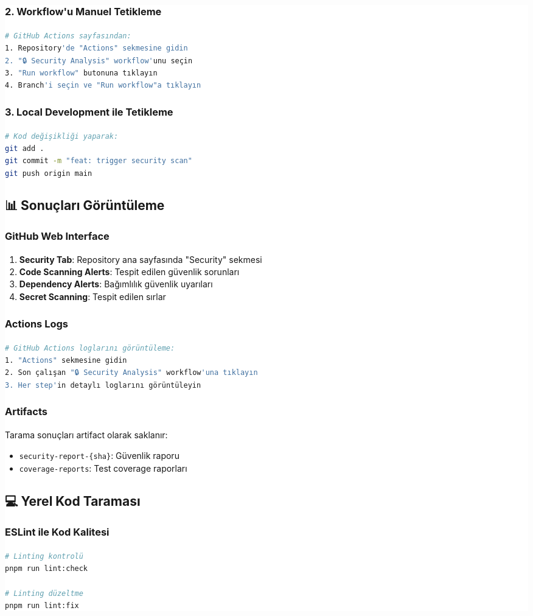 ### 2. Workflow'u Manuel Tetikleme

```bash
# GitHub Actions sayfasından:
1. Repository'de "Actions" sekmesine gidin
2. "🔒 Security Analysis" workflow'unu seçin
3. "Run workflow" butonuna tıklayın
4. Branch'i seçin ve "Run workflow"a tıklayın
```

### 3. Local Development ile Tetikleme

```bash
# Kod değişikliği yaparak:
git add .
git commit -m "feat: trigger security scan"
git push origin main
```

## 📊 Sonuçları Görüntüleme

### GitHub Web Interface

1. **Security Tab**: Repository ana sayfasında "Security" sekmesi
2. **Code Scanning Alerts**: Tespit edilen güvenlik sorunları
3. **Dependency Alerts**: Bağımlılık güvenlik uyarıları
4. **Secret Scanning**: Tespit edilen sırlar

### Actions Logs

```bash
# GitHub Actions loglarını görüntüleme:
1. "Actions" sekmesine gidin
2. Son çalışan "🔒 Security Analysis" workflow'una tıklayın
3. Her step'in detaylı loglarını görüntüleyin
```

### Artifacts

Tarama sonuçları artifact olarak saklanır:
- `security-report-{sha}`: Güvenlik raporu
- `coverage-reports`: Test coverage raporları

## 💻 Yerel Kod Taraması

### ESLint ile Kod Kalitesi

```bash
# Linting kontrolü
pnpm run lint:check

# Linting düzeltme
pnpm run lint:fix
```
